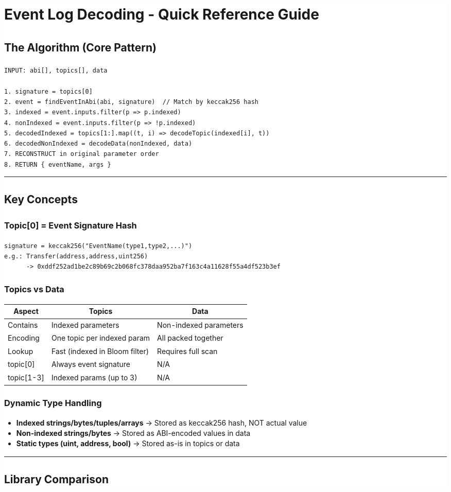 # Event Log Decoding - Quick Reference Guide

## The Algorithm (Core Pattern)

```
INPUT: abi[], topics[], data

1. signature = topics[0]
2. event = findEventInAbi(abi, signature)  // Match by keccak256 hash
3. indexed = event.inputs.filter(p => p.indexed)
4. nonIndexed = event.inputs.filter(p => !p.indexed)
5. decodedIndexed = topics[1:].map((t, i) => decodeTopic(indexed[i], t))
6. decodedNonIndexed = decodeData(nonIndexed, data)
7. RECONSTRUCT in original parameter order
8. RETURN { eventName, args }
```

---

## Key Concepts

### Topic[0] = Event Signature Hash
```
signature = keccak256("EventName(type1,type2,...)")
e.g.: Transfer(address,address,uint256)
      -> 0xddf252ad1be2c89b69c2b068fc378daa952ba7f163c4a11628f55a4df523b3ef
```

### Topics vs Data
| Aspect | Topics | Data |
|--------|--------|------|
| Contains | Indexed parameters | Non-indexed parameters |
| Encoding | One topic per indexed param | All packed together |
| Lookup | Fast (indexed in Bloom filter) | Requires full scan |
| topic[0] | Always event signature | N/A |
| topic[1-3] | Indexed params (up to 3) | N/A |

### Dynamic Type Handling
- **Indexed strings/bytes/tuples/arrays** → Stored as keccak256 hash, NOT actual value
- **Non-indexed strings/bytes** → Stored as ABI-encoded values in data
- **Static types (uint, address, bool)** → Stored as-is in topics or data

---

## Library Comparison
